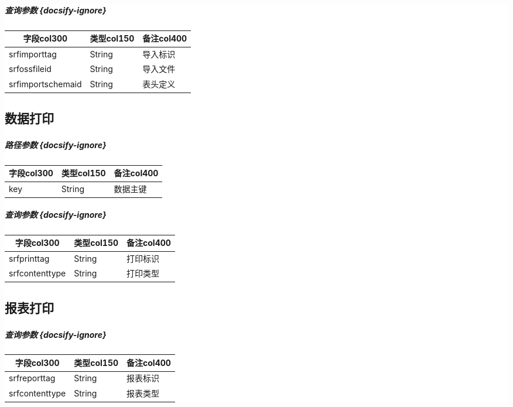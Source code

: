 ##### 查询参数 {docsify-ignore}

|字段col300|类型col150|备注col400|
|---|---|----|
| srfimporttag | String | 导入标识 |
| srfossfileid | String | 导入文件 |
| srfimportschemaid | String | 表头定义 |


## 数据打印
<el-row>
<div style="width: 80px">
<el-alert center title="GET" type="success" :closable="false" ></el-alert>
</div>
<div style="margin-left:5px;width: calc(100% - 85px)">
<el-alert title="/psdeforms/printdata/{key}" type="info" :closable="false" ></el-alert>
</div>
</el-row>

##### 路径参数 {docsify-ignore}
|字段col300|类型col150|备注col400|
|---|---|----|
|key|String|数据主键|

##### 查询参数 {docsify-ignore}

|字段col300|类型col150|备注col400|
|---|---|----|
| srfprinttag | String | 打印标识 |
| srfcontenttype | String | 打印类型 |



## 报表打印

<el-row>
<div style="width: 80px">
<el-alert center title="POST" style="background-color: rgba(52, 143, 228, 0.1);color: #348fe4;" :closable="false" ></el-alert>
</div>
<div style="margin-left:5px;width: calc(100% - 85px)">
<el-alert title="/psdeforms/report" type="info" :closable="false" ></el-alert>
</div>
</el-row>


##### 查询参数 {docsify-ignore}

|字段col300|类型col150|备注col400|
|---|---|----|
| srfreporttag | String | 报表标识 |
| srfcontenttype | String | 报表类型 |
